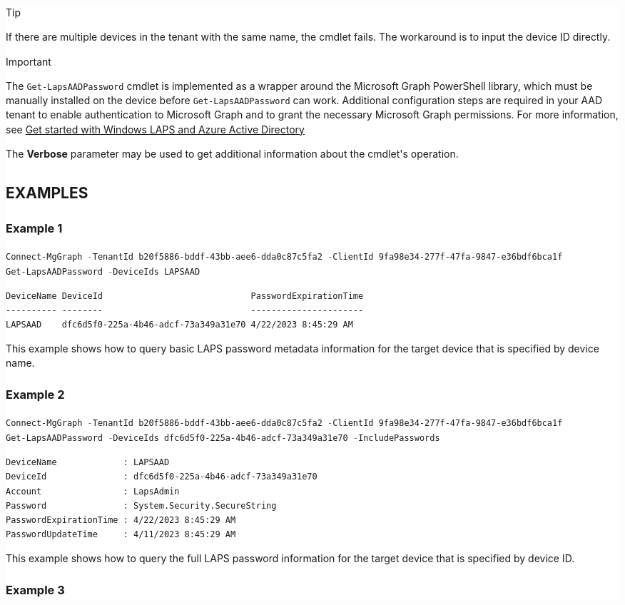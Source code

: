 > [!TIP]
> If there are multiple devices in the tenant with the same name, the cmdlet fails. The workaround
> is to input the device ID directly.

> [!IMPORTANT]
> The `Get-LapsAADPassword` cmdlet is implemented as a wrapper around the Microsoft Graph PowerShell
> library, which must be manually installed on the device before `Get-LapsAADPassword` can work.
> Additional configuration steps are required in your AAD tenant to enable authentication to
> Microsoft Graph and to grant the necessary Microsoft Graph permissions. For more information, see
> [Get started with Windows LAPS and Azure Active Directory](https://go.microsoft.com/fwlink/?linkid=2233704)

The **Verbose** parameter may be used to get additional information about the cmdlet's operation.

## EXAMPLES

### Example 1

```powershell
Connect-MgGraph -TenantId b20f5886-bddf-43bb-aee6-dda0c87c5fa2 -ClientId 9fa98e34-277f-47fa-9847-e36bdf6bca1f
Get-LapsAADPassword -DeviceIds LAPSAAD
```

```Output
DeviceName DeviceId                             PasswordExpirationTime
---------- --------                             ----------------------
LAPSAAD    dfc6d5f0-225a-4b46-adcf-73a349a31e70 4/22/2023 8:45:29 AM
```

This example shows how to query basic LAPS password metadata information for the target device that
is specified by device name.

### Example 2

```powershell
Connect-MgGraph -TenantId b20f5886-bddf-43bb-aee6-dda0c87c5fa2 -ClientId 9fa98e34-277f-47fa-9847-e36bdf6bca1f
Get-LapsAADPassword -DeviceIds dfc6d5f0-225a-4b46-adcf-73a349a31e70 -IncludePasswords
```

```Output
DeviceName             : LAPSAAD
DeviceId               : dfc6d5f0-225a-4b46-adcf-73a349a31e70
Account                : LapsAdmin
Password               : System.Security.SecureString
PasswordExpirationTime : 4/22/2023 8:45:29 AM
PasswordUpdateTime     : 4/11/2023 8:45:29 AM
```

This example shows how to query the full LAPS password information for the target device that is
specified by device ID.

### Example 3
